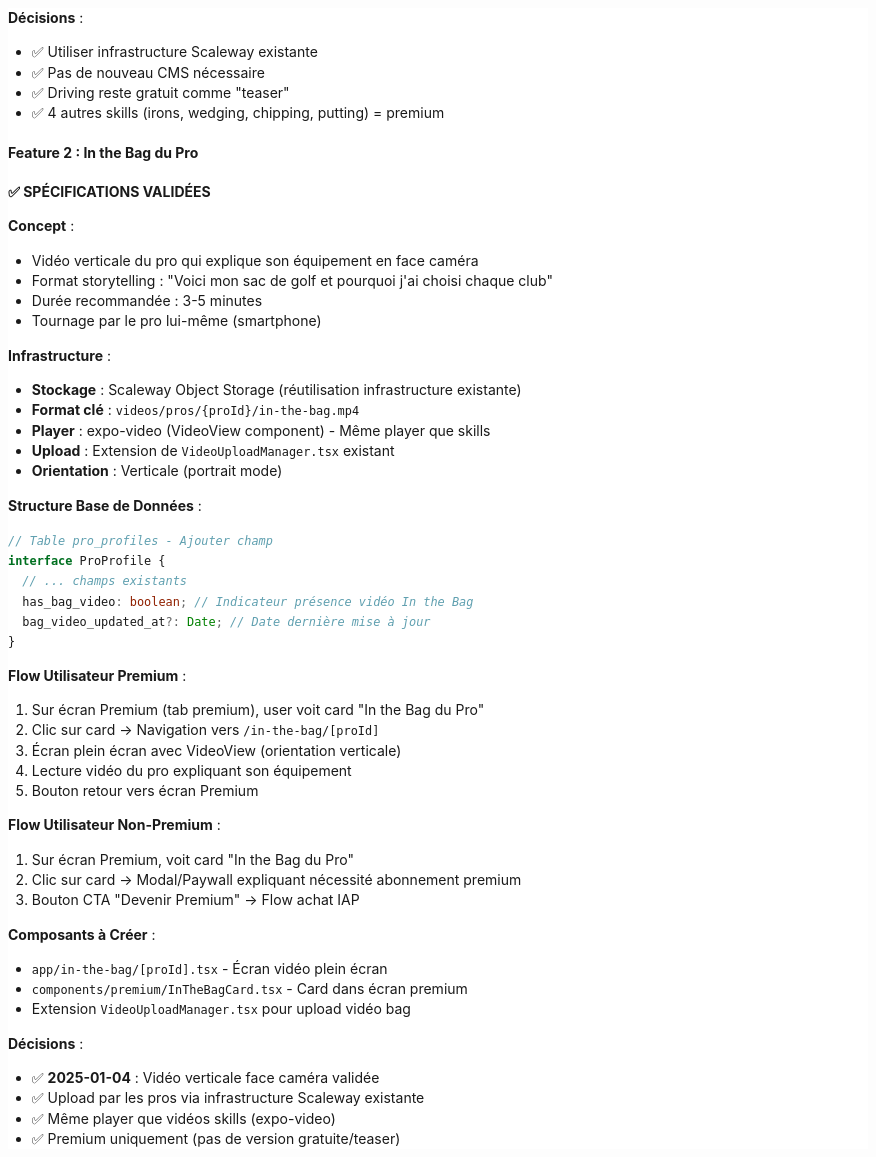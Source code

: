 **Décisions** :
- ✅ Utiliser infrastructure Scaleway existante
- ✅ Pas de nouveau CMS nécessaire
- ✅ Driving reste gratuit comme "teaser"
- ✅ 4 autres skills (irons, wedging, chipping, putting) = premium


#### Feature 2 : In the Bag du Pro

**✅ SPÉCIFICATIONS VALIDÉES**

**Concept** :
- Vidéo verticale du pro qui explique son équipement en face caméra
- Format storytelling : "Voici mon sac de golf et pourquoi j'ai choisi chaque club"
- Durée recommandée : 3-5 minutes
- Tournage par le pro lui-même (smartphone)

**Infrastructure** :
- **Stockage** : Scaleway Object Storage (réutilisation infrastructure existante)
- **Format clé** : `videos/pros/{proId}/in-the-bag.mp4`
- **Player** : expo-video (VideoView component) - Même player que skills
- **Upload** : Extension de `VideoUploadManager.tsx` existant
- **Orientation** : Verticale (portrait mode)

**Structure Base de Données** :
```typescript
// Table pro_profiles - Ajouter champ
interface ProProfile {
  // ... champs existants
  has_bag_video: boolean; // Indicateur présence vidéo In the Bag
  bag_video_updated_at?: Date; // Date dernière mise à jour
}
```

**Flow Utilisateur Premium** :
1. Sur écran Premium (tab premium), user voit card "In the Bag du Pro"
2. Clic sur card → Navigation vers `/in-the-bag/[proId]`
3. Écran plein écran avec VideoView (orientation verticale)
4. Lecture vidéo du pro expliquant son équipement
5. Bouton retour vers écran Premium

**Flow Utilisateur Non-Premium** :
1. Sur écran Premium, voit card "In the Bag du Pro"
2. Clic sur card → Modal/Paywall expliquant nécessité abonnement premium
3. Bouton CTA "Devenir Premium" → Flow achat IAP

**Composants à Créer** :
- `app/in-the-bag/[proId].tsx` - Écran vidéo plein écran
- `components/premium/InTheBagCard.tsx` - Card dans écran premium
- Extension `VideoUploadManager.tsx` pour upload vidéo bag

**Décisions** :
- ✅ **2025-01-04** : Vidéo verticale face caméra validée
- ✅ Upload par les pros via infrastructure Scaleway existante
- ✅ Même player que vidéos skills (expo-video)
- ✅ Premium uniquement (pas de version gratuite/teaser)
